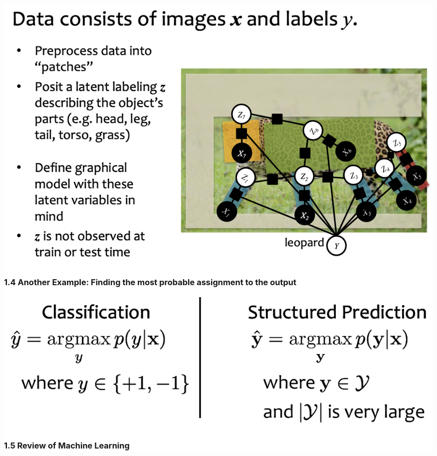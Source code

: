 ![](../../.gitbook/assets/image%20%28451%29.png)

### 1.4 Another Example: Finding the most probable assignment to the output

![](../../.gitbook/assets/image%20%28566%29.png)

### 1.5 Review of Machine Learning
